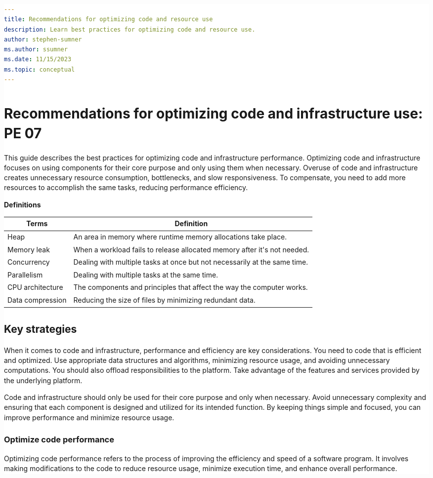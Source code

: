 ```yaml
---
title: Recommendations for optimizing code and resource use
description: Learn best practices for optimizing code and resource use.  
author: stephen-sumner
ms.author: ssumner
ms.date: 11/15/2023
ms.topic: conceptual
---
```


# Recommendations for optimizing code and infrastructure use: PE 07

This guide describes the best practices for optimizing code and infrastructure performance. Optimizing code and infrastructure focuses on using components for their core purpose and only using them when necessary. Overuse of code and infrastructure creates unnecessary resource consumption, bottlenecks, and slow responsiveness. To compensate, you need to add more resources to accomplish the same tasks, reducing performance efficiency.

**Definitions**

|Terms| Definition|
|---|---|
|Heap|An area in memory where runtime memory allocations take place.|
|Memory leak|When a workload fails to release allocated memory after it's not needed.|
| Concurrency | Dealing with multiple tasks at once but not necessarily at the same time.|
| Parallelism | Dealing with multiple tasks at the same time. |
|CPU architecture|The components and principles that affect the way the computer works.|
|Data compression|Reducing the size of files by minimizing redundant data.|

## Key strategies

When it comes to code and infrastructure, performance and efficiency are key considerations. You need to code that is efficient and optimized. Use appropriate data structures and algorithms, minimizing resource usage, and avoiding unnecessary computations. You should also offload responsibilities to the platform. Take advantage of the features and services provided by the underlying platform.

Code and infrastructure should only be used for their core purpose and only when necessary. Avoid unnecessary complexity and ensuring that each component is designed and utilized for its intended function. By keeping things simple and focused, you can improve performance and minimize resource usage.

### Optimize code performance

Optimizing code performance refers to the process of improving the efficiency and speed of a software program. It involves making modifications to the code to reduce resource usage, minimize execution time, and enhance overall performance.
